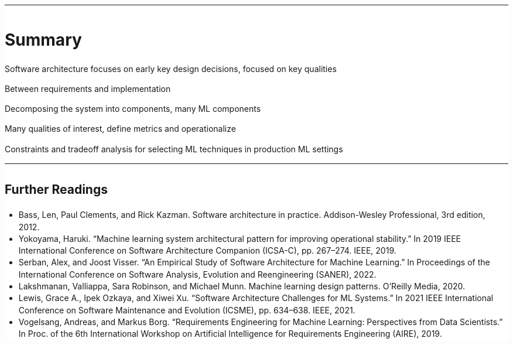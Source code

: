 




---
# Summary

Software architecture focuses on early key design decisions, focused on key qualities

Between requirements and implementation

Decomposing the system into components, many ML components
 
Many qualities of interest, define metrics and operationalize

Constraints and tradeoff analysis for selecting ML techniques in production ML settings




----
## Further Readings

<div class="small">

* Bass, Len, Paul Clements, and Rick Kazman. Software architecture in practice. Addison-Wesley Professional, 3rd edition, 2012.
* Yokoyama, Haruki. “Machine learning system architectural pattern for improving operational stability.” In 2019 IEEE International Conference on Software Architecture Companion (ICSA-C), pp. 267–274. IEEE, 2019.
* Serban, Alex, and Joost Visser. “An Empirical Study of Software Architecture for Machine Learning.” In Proceedings of the International Conference on Software Analysis, Evolution and Reengineering (SANER), 2022.
* Lakshmanan, Valliappa, Sara Robinson, and Michael Munn. Machine learning design patterns. O’Reilly Media, 2020.
* Lewis, Grace A., Ipek Ozkaya, and Xiwei Xu. “Software Architecture Challenges for ML Systems.” In 2021 IEEE International Conference on Software Maintenance and Evolution (ICSME), pp. 634–638. IEEE, 2021.
* Vogelsang, Andreas, and Markus Borg. “Requirements Engineering for Machine Learning: Perspectives from Data Scientists.” In Proc. of the 6th International Workshop on Artificial Intelligence for Requirements Engineering (AIRE), 2019.


</div>